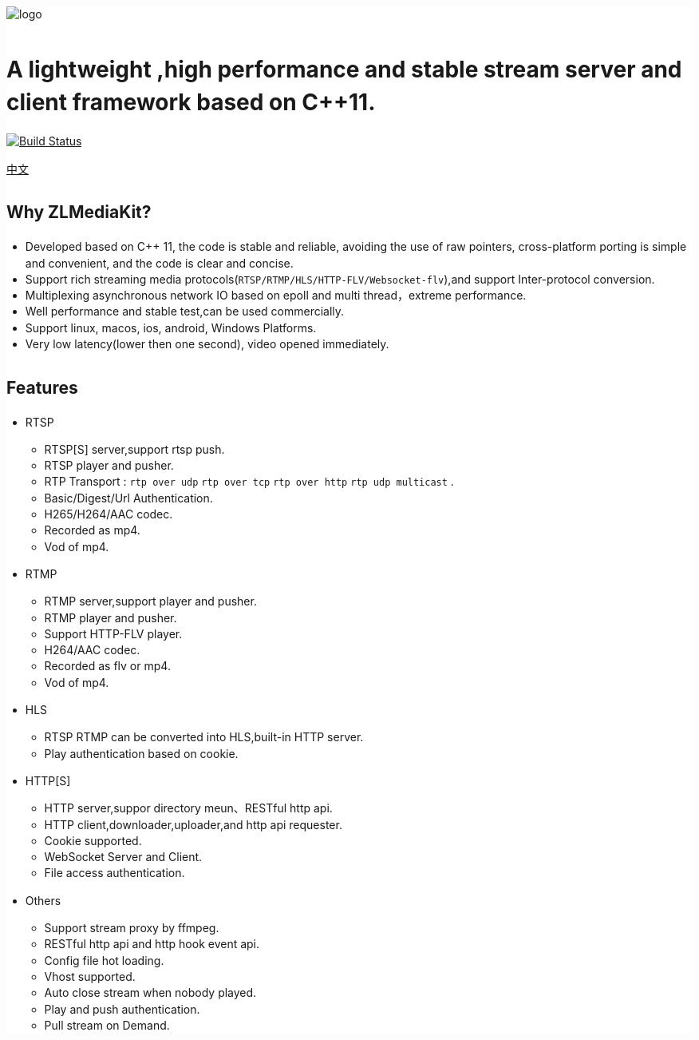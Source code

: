 ![logo](https://raw.githubusercontent.com/zlmediakit/ZLMediaKit/master/logo.png)

# A lightweight ,high performance and stable stream server and client framework based on C++11.

 [![Build Status](https://travis-ci.org/xiongziliang/ZLMediaKit.svg?branch=master)](https://travis-ci.org/xiongziliang/ZLMediaKit)

[中文](https://github.com/xiongziliang/ZLMediaKit/blob/master/README_CN.md)

## Why ZLMediaKit?
- Developed based on C++ 11, the code is stable and reliable, avoiding the use of raw pointers, cross-platform porting is simple and convenient, and the code is clear and concise.
- Support rich streaming media protocols(`RTSP/RTMP/HLS/HTTP-FLV/Websocket-flv`),and support Inter-protocol conversion.
- Multiplexing asynchronous network IO based on epoll and multi thread，extreme performance.
- Well performance and stable test,can be used commercially.
- Support linux, macos, ios, android, Windows Platforms.
- Very low latency(lower then one second), video opened immediately.

## Features

- RTSP
  - RTSP[S] server,support rtsp push.
  - RTSP player and pusher.
  - RTP Transport : `rtp over udp` `rtp over tcp` `rtp over http` `rtp udp multicast` .
  - Basic/Digest/Url Authentication.
  - H265/H264/AAC codec.
  - Recorded as mp4.
  - Vod of mp4.
  
- RTMP
  - RTMP server,support player and pusher.
  - RTMP player and pusher.
  - Support HTTP-FLV player.
  - H264/AAC codec.
  - Recorded as flv or mp4.
  - Vod of mp4.
  
- HLS
  - RTSP RTMP can be converted into HLS,built-in HTTP server.
  - Play authentication based on cookie.

- HTTP[S]
  - HTTP server,suppor directory meun、RESTful http api.
  - HTTP client,downloader,uploader,and http api requester.
  - Cookie supported.
  - WebSocket Server and Client.
  - File access authentication.
  
- Others
  - Support stream proxy by ffmpeg.
  - RESTful http api and http hook event api.
  - Config file hot loading.
  - Vhost supported.
  - Auto close stream when nobody played.  
  - Play and push authentication.
  - Pull stream on Demand.
